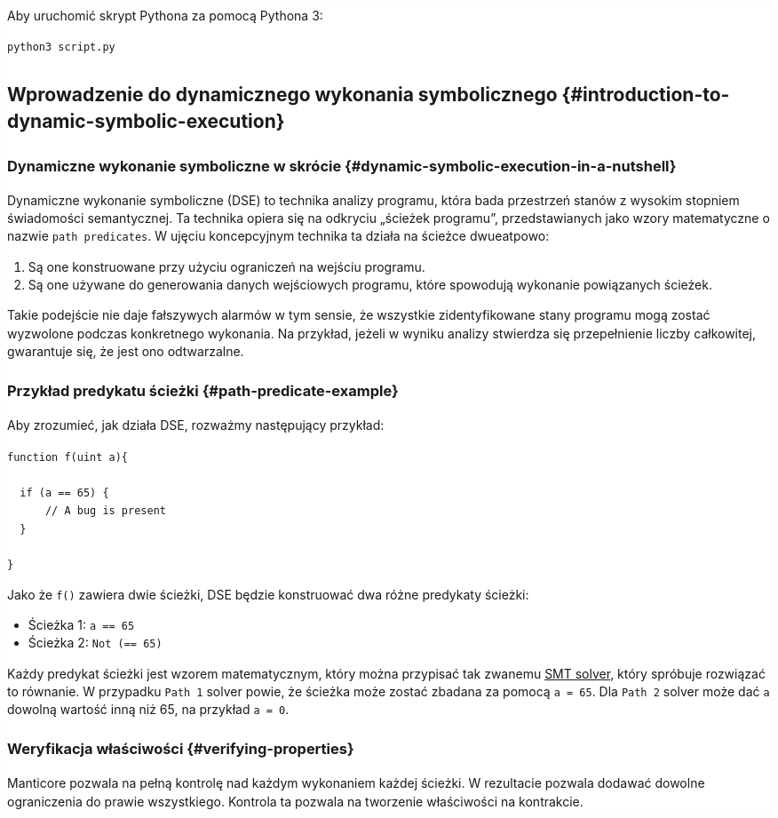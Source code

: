 Aby uruchomić skrypt Pythona za pomocą Pythona 3:

```bash
python3 script.py
```

## Wprowadzenie do dynamicznego wykonania symbolicznego \{#introduction-to-dynamic-symbolic-execution}

### Dynamiczne wykonanie symboliczne w skrócie \{#dynamic-symbolic-execution-in-a-nutshell}

Dynamiczne wykonanie symboliczne (DSE) to technika analizy programu, która bada przestrzeń stanów z wysokim stopniem świadomości semantycznej. Ta technika opiera się na odkryciu „ścieżek programu”, przedstawianych jako wzory matematyczne o nazwie `path predicates`. W ujęciu koncepcyjnym technika ta działa na ścieżce dwueatpowo:

1. Są one konstruowane przy użyciu ograniczeń na wejściu programu.
2. Są one używane do generowania danych wejściowych programu, które spowodują wykonanie powiązanych ścieżek.

Takie podejście nie daje fałszywych alarmów w tym sensie, że wszystkie zidentyfikowane stany programu mogą zostać wyzwolone podczas konkretnego wykonania. Na przykład, jeżeli w wyniku analizy stwierdza się przepełnienie liczby całkowitej, gwarantuje się, że jest ono odtwarzalne.

### Przykład predykatu ścieżki \{#path-predicate-example}

Aby zrozumieć, jak działa DSE, rozważmy następujący przykład:

```solidity
function f(uint a){

  if (a == 65) {
      // A bug is present
  }

}
```

Jako że `f()` zawiera dwie ścieżki, DSE będzie konstruować dwa różne predykaty ścieżki:

- Ścieżka 1: `a == 65`
- Ścieżka 2: `Not (== 65)`

Każdy predykat ścieżki jest wzorem matematycznym, który można przypisać tak zwanemu [SMT solver](https://wikipedia.org/wiki/Satisfiability_modulo_theories), który spróbuje rozwiązać to równanie. W przypadku `Path 1` solver powie, że ścieżka może zostać zbadana za pomocą `a = 65`. Dla `Path 2` solver może dać `a` dowolną wartość inną niż 65, na przykład `a = 0`.

### Weryfikacja właściwości \{#verifying-properties}

Manticore pozwala na pełną kontrolę nad każdym wykonaniem każdej ścieżki. W rezultacie pozwala dodawać dowolne ograniczenia do prawie wszystkiego. Kontrola ta pozwala na tworzenie właściwości na kontrakcie.
